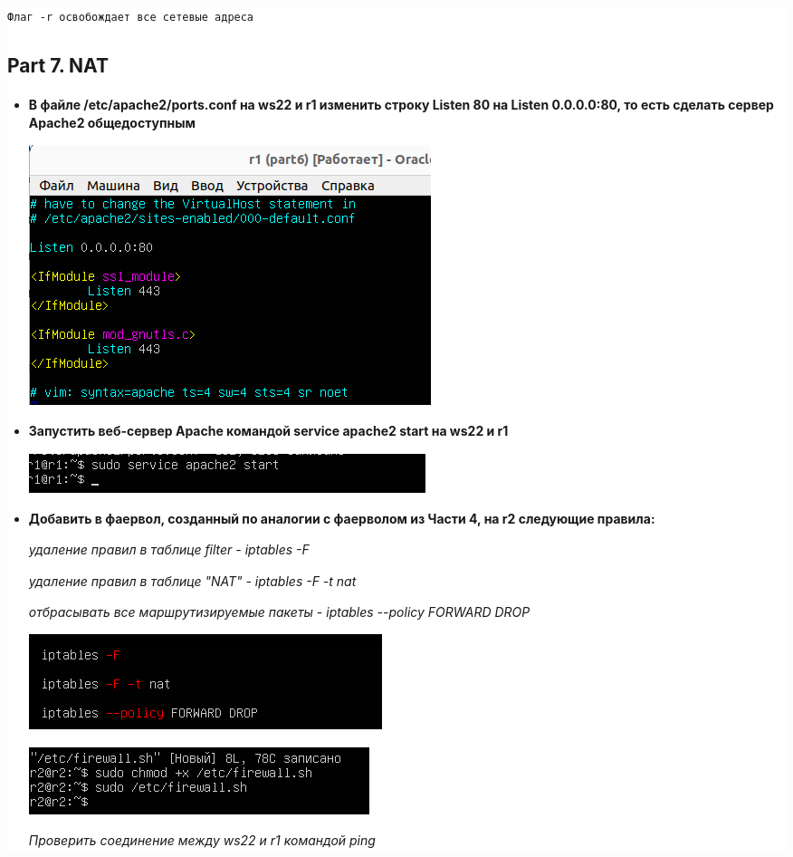     Флаг -r освобождает все сетевые адреса

## Part 7. NAT

* **В файле /etc/apache2/ports.conf на ws22 и r1 изменить строку Listen 80 на Listen 0.0.0.0:80, то есть сделать сервер Apache2 общедоступным**

    ![](https://github.com/RepinOleg/DevOps/blob/develop/Linux_network/Images/7.1.1.png)

* **Запустить веб-сервер Apache командой service apache2 start на ws22 и r1**

    ![](https://github.com/RepinOleg/DevOps/blob/develop/Linux_network/Images/7.2.png)

* **Добавить в фаервол, созданный по аналогии с фаерволом из Части 4, на r2 следующие правила:**

    *удаление правил в таблице filter - iptables -F*


    *удаление правил в таблице "NAT" - iptables -F -t nat*


    *отбрасывать все маршрутизируемые пакеты - iptables --policy FORWARD DROP*

    ![](https://github.com/RepinOleg/DevOps/blob/develop/Linux_network/Images/7.3.1.png)

    ![](https://github.com/RepinOleg/DevOps/blob/develop/Linux_network/Images/7.3.2.png)

    *Проверить соединение между ws22 и r1 командой ping*
